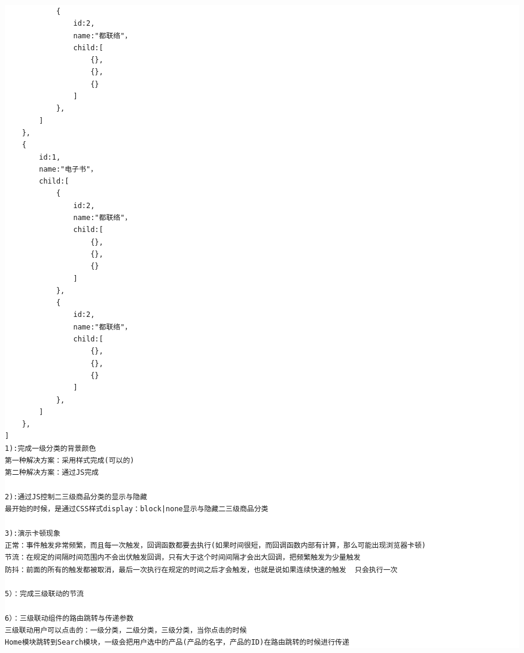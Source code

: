                 {
                    id:2,
                    name:"都联络"，
                    child:[
                        {},
                        {},
                        {}
                    ]
                },
            ]
        },
        {
            id:1,
            name:"电子书"，
            child:[
                {
                    id:2,
                    name:"都联络"，
                    child:[
                        {},
                        {},
                        {}
                    ]
                },
                {
                    id:2,
                    name:"都联络"，
                    child:[
                        {},
                        {},
                        {}
                    ]
                },
            ]
        },
    ]
    1):完成一级分类的背景颜色
    第一种解决方案：采用样式完成(可以的)
    第二种解决方案：通过JS完成

    2):通过JS控制二三级商品分类的显示与隐藏
    最开始的时候，是通过CSS样式display：block|none显示与隐藏二三级商品分类

    3):演示卡顿现象
    正常：事件触发非常频繁，而且每一次触发，回调函数都要去执行(如果时间很短，而回调函数内部有计算，那么可能出现浏览器卡顿)
    节流：在规定的间隔时间范围内不会出伏触发回调，只有大于这个时间间隔才会出大回调，把频繁触发为少量触发
    防抖：前面的所有的触发都被取消，最后一次执行在规定的时间之后才会触发，也就是说如果连续快速的触发  只会执行一次

    5）：完成三级联动的节流

    6）：三级联动组件的路由跳转与传递参数
    三级联动用户可以点击的：一级分类，二级分类，三级分类，当你点击的时候
    Home模块跳转到Search模块，一级会把用户选中的产品(产品的名字，产品的ID)在路由跳转的时候进行传递
